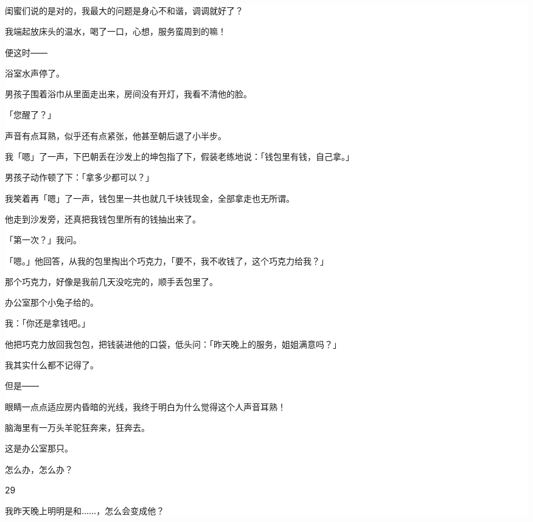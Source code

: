 闺蜜们说的是对的，我最大的问题是身心不和谐，调调就好了？


我端起放床头的温水，喝了一口，心想，服务蛮周到的嘛！


便这时——


浴室水声停了。


男孩子围着浴巾从里面走出来，房间没有开灯，我看不清他的脸。


「您醒了？」


声音有点耳熟，似乎还有点紧张，他甚至朝后退了小半步。


我「嗯」了一声，下巴朝丢在沙发上的坤包指了下，假装老练地说：「钱包里有钱，自己拿。」


男孩子动作顿了下：「拿多少都可以？」


我笑着再「嗯」了一声，钱包里一共也就几千块钱现金，全部拿走也无所谓。


他走到沙发旁，还真把我钱包里所有的钱抽出来了。


「第一次？」我问。


「嗯。」他回答，从我的包里掏出个巧克力，「要不，我不收钱了，这个巧克力给我？」


那个巧克力，好像是我前几天没吃完的，顺手丢包里了。


办公室那个小兔子给的。


我：「你还是拿钱吧。」


他把巧克力放回我包包，把钱装进他的口袋，低头问：「昨天晚上的服务，姐姐满意吗？」


我其实什么都不记得了。


但是——


眼睛一点点适应房内昏暗的光线，我终于明白为什么觉得这个人声音耳熟！


脑海里有一万头羊驼狂奔来，狂奔去。


这是办公室那只。


怎么办，怎么办？


29


我昨天晚上明明是和……，怎么会变成他？
